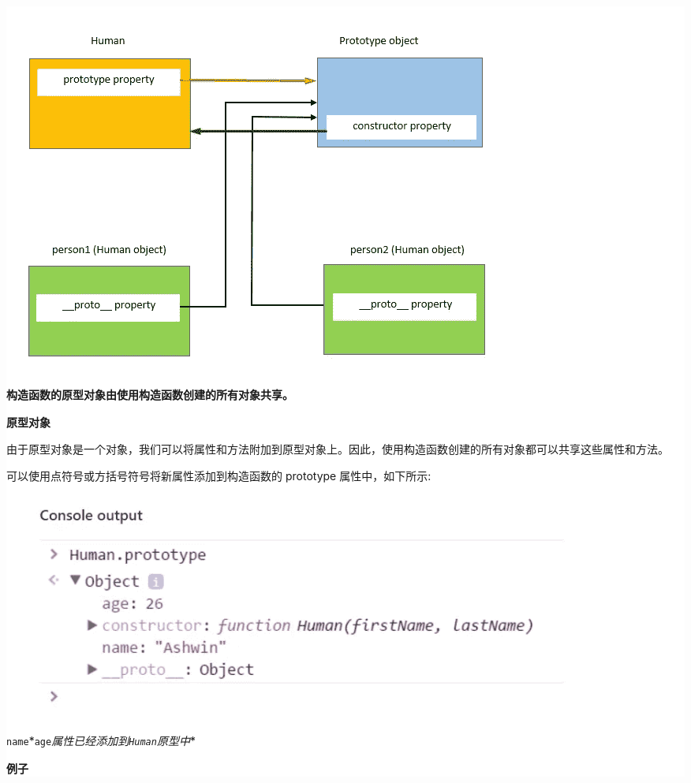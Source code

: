 ![](img/a6aa6cbe0a072658e1b32d192f603032.png)

**构造函数的原型对象由使用构造函数创建的所有对象共享。**

**原型对象**

由于原型对象是一个对象，我们可以将属性和方法附加到原型对象上。因此，使用构造函数创建的所有对象都可以共享这些属性和方法。

可以使用点符号或方括号符号将新属性添加到构造函数的 prototype 属性中，如下所示:

![](img/0e4d432682fbd96d2f1530e1971145c5.png)

`name`*`age`*属性已经添加到`Human`原型中**

****例子****
